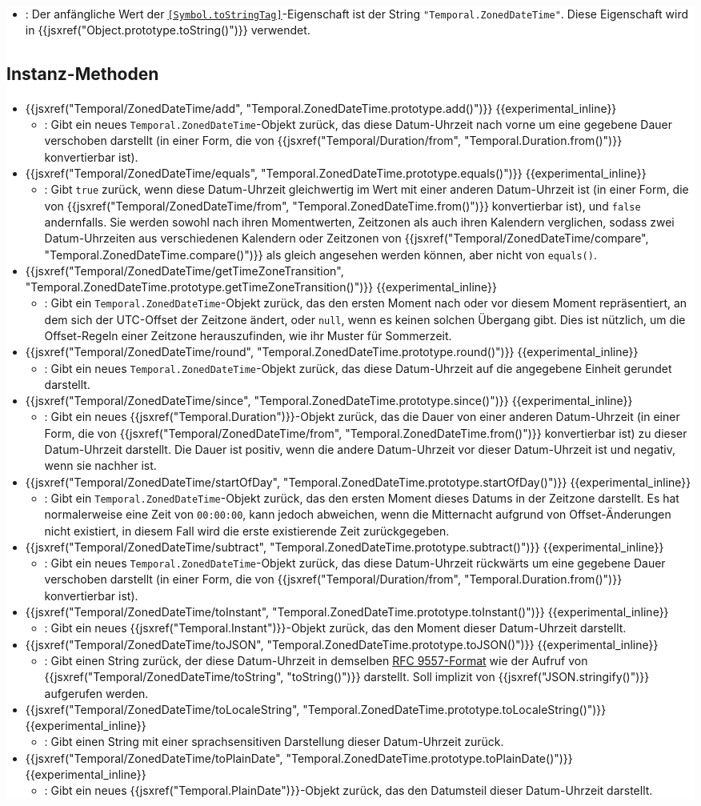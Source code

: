   - : Der anfängliche Wert der [`[Symbol.toStringTag]`](/de/docs/Web/JavaScript/Reference/Global_Objects/Symbol/toStringTag)-Eigenschaft ist der String `"Temporal.ZonedDateTime"`. Diese Eigenschaft wird in {{jsxref("Object.prototype.toString()")}} verwendet.

## Instanz-Methoden

- {{jsxref("Temporal/ZonedDateTime/add", "Temporal.ZonedDateTime.prototype.add()")}} {{experimental_inline}}
  - : Gibt ein neues `Temporal.ZonedDateTime`-Objekt zurück, das diese Datum-Uhrzeit nach vorne um eine gegebene Dauer verschoben darstellt (in einer Form, die von {{jsxref("Temporal/Duration/from", "Temporal.Duration.from()")}} konvertierbar ist).
- {{jsxref("Temporal/ZonedDateTime/equals", "Temporal.ZonedDateTime.prototype.equals()")}} {{experimental_inline}}
  - : Gibt `true` zurück, wenn diese Datum-Uhrzeit gleichwertig im Wert mit einer anderen Datum-Uhrzeit ist (in einer Form, die von {{jsxref("Temporal/ZonedDateTime/from", "Temporal.ZonedDateTime.from()")}} konvertierbar ist), und `false` andernfalls. Sie werden sowohl nach ihren Momentwerten, Zeitzonen als auch ihren Kalendern verglichen, sodass zwei Datum-Uhrzeiten aus verschiedenen Kalendern oder Zeitzonen von {{jsxref("Temporal/ZonedDateTime/compare", "Temporal.ZonedDateTime.compare()")}} als gleich angesehen werden können, aber nicht von `equals()`.
- {{jsxref("Temporal/ZonedDateTime/getTimeZoneTransition", "Temporal.ZonedDateTime.prototype.getTimeZoneTransition()")}} {{experimental_inline}}
  - : Gibt ein `Temporal.ZonedDateTime`-Objekt zurück, das den ersten Moment nach oder vor diesem Moment repräsentiert, an dem sich der UTC-Offset der Zeitzone ändert, oder `null`, wenn es keinen solchen Übergang gibt. Dies ist nützlich, um die Offset-Regeln einer Zeitzone herauszufinden, wie ihr Muster für Sommerzeit.
- {{jsxref("Temporal/ZonedDateTime/round", "Temporal.ZonedDateTime.prototype.round()")}} {{experimental_inline}}
  - : Gibt ein neues `Temporal.ZonedDateTime`-Objekt zurück, das diese Datum-Uhrzeit auf die angegebene Einheit gerundet darstellt.
- {{jsxref("Temporal/ZonedDateTime/since", "Temporal.ZonedDateTime.prototype.since()")}} {{experimental_inline}}
  - : Gibt ein neues {{jsxref("Temporal.Duration")}}-Objekt zurück, das die Dauer von einer anderen Datum-Uhrzeit (in einer Form, die von {{jsxref("Temporal/ZonedDateTime/from", "Temporal.ZonedDateTime.from()")}} konvertierbar ist) zu dieser Datum-Uhrzeit darstellt. Die Dauer ist positiv, wenn die andere Datum-Uhrzeit vor dieser Datum-Uhrzeit ist und negativ, wenn sie nachher ist.
- {{jsxref("Temporal/ZonedDateTime/startOfDay", "Temporal.ZonedDateTime.prototype.startOfDay()")}} {{experimental_inline}}
  - : Gibt ein `Temporal.ZonedDateTime`-Objekt zurück, das den ersten Moment dieses Datums in der Zeitzone darstellt. Es hat normalerweise eine Zeit von `00:00:00`, kann jedoch abweichen, wenn die Mitternacht aufgrund von Offset-Änderungen nicht existiert, in diesem Fall wird die erste existierende Zeit zurückgegeben.
- {{jsxref("Temporal/ZonedDateTime/subtract", "Temporal.ZonedDateTime.prototype.subtract()")}} {{experimental_inline}}
  - : Gibt ein neues `Temporal.ZonedDateTime`-Objekt zurück, das diese Datum-Uhrzeit rückwärts um eine gegebene Dauer verschoben darstellt (in einer Form, die von {{jsxref("Temporal/Duration/from", "Temporal.Duration.from()")}} konvertierbar ist).
- {{jsxref("Temporal/ZonedDateTime/toInstant", "Temporal.ZonedDateTime.prototype.toInstant()")}} {{experimental_inline}}
  - : Gibt ein neues {{jsxref("Temporal.Instant")}}-Objekt zurück, das den Moment dieser Datum-Uhrzeit darstellt.
- {{jsxref("Temporal/ZonedDateTime/toJSON", "Temporal.ZonedDateTime.prototype.toJSON()")}} {{experimental_inline}}
  - : Gibt einen String zurück, der diese Datum-Uhrzeit in demselben [RFC 9557-Format](#rfc_9557-format) wie der Aufruf von {{jsxref("Temporal/ZonedDateTime/toString", "toString()")}} darstellt. Soll implizit von {{jsxref("JSON.stringify()")}} aufgerufen werden.
- {{jsxref("Temporal/ZonedDateTime/toLocaleString", "Temporal.ZonedDateTime.prototype.toLocaleString()")}} {{experimental_inline}}
  - : Gibt einen String mit einer sprachsensitiven Darstellung dieser Datum-Uhrzeit zurück.
- {{jsxref("Temporal/ZonedDateTime/toPlainDate", "Temporal.ZonedDateTime.prototype.toPlainDate()")}} {{experimental_inline}}
  - : Gibt ein neues {{jsxref("Temporal.PlainDate")}}-Objekt zurück, das den Datumsteil dieser Datum-Uhrzeit darstellt.